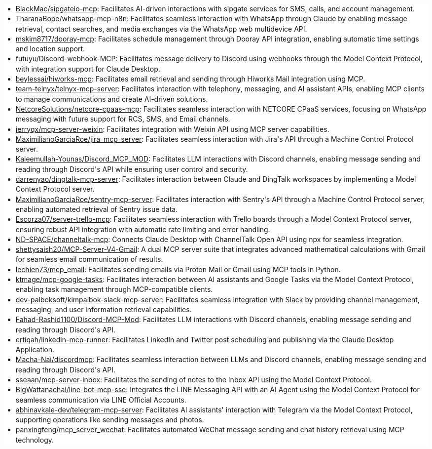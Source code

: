 - [BlackMac/sipgateio-mcp](https://github.com/BlackMac/sipgateio-mcp): Facilitates AI-driven interactions with sipgate services for SMS, calls, and account management.
- [TharanaBope/whatsapp-mcp-n8n](https://github.com/TharanaBope/whatsapp-mcp-n8n): Facilitates seamless interaction with WhatsApp through Claude by enabling message retrieval, contact searches, and media exchanges via the WhatsApp web multidevice API.
- [mskim8717/dooray-mcp](https://github.com/mskim8717/dooray-mcp): Facilitates schedule management through Dooray API integration, enabling automatic time settings and location support.
- [futuyu/Discord-webhook-MCP](https://github.com/futuyu/Discord-webhook-MCP): Facilitates message delivery to Discord using webhooks through the Model Context Protocol, with integration support for Claude Desktop.
- [beylessai/hiworks-mcp](https://github.com/beylessai/hiworks-mcp): Facilitates email retrieval and sending through Hiworks Mail integration using MCP.
- [team-telnyx/telnyx-mcp-server](https://github.com/team-telnyx/telnyx-mcp-server): Facilitates interaction with telephony, messaging, and AI assistant APIs, enabling MCP clients to manage communications and create AI-driven solutions.
- [NetcoreSolutions/netcore-cpaas-mcp](https://github.com/NetcoreSolutions/netcore-cpaas-mcp): Facilitates seamless interaction with NETCORE CPaaS services, focusing on WhatsApp messaging with future support for RCS, SMS, and Email channels.
- [jerryqx/mcp-server-weixin](https://github.com/jerryqx/mcp-server-weixin): Facilitates integration with Weixin API using MCP server capabilities.
- [MaximilianoGarciaRoe/jira_mcp_server](https://github.com/MaximilianoGarciaRoe/jira_mcp_server): Facilitates seamless interaction with Jira's API through a Machine Control Protocol server.
- [Kaleemullah-Younas/Discord_MCP_MOD](https://github.com/Kaleemullah-Younas/Discord_MCP_MOD): Facilitates LLM interactions with Discord channels, enabling message sending and reading through Discord's API while ensuring user control and security.
- [darrenyao/dingtalk-mcp-server](https://github.com/darrenyao/dingtalk-mcp-server): Facilitates interaction between Claude and DingTalk workspaces by implementing a Model Context Protocol server.
- [MaximilianoGarciaRoe/sentry-mcp-server](https://github.com/MaximilianoGarciaRoe/sentry-mcp-server): Facilitates interaction with Sentry's API through a Machine Control Protocol server, enabling automated retrieval of Sentry issue data.
- [Escorza07/server-trello-mcp](https://github.com/Escorza07/server-trello-mcp): Facilitates seamless interaction with Trello boards through a Model Context Protocol server, ensuring robust API integration with automatic rate limiting and error handling.
- [ND-SPACE/channeltalk-mcp](https://github.com/ND-SPACE/channeltalk-mcp): Connects Claude Desktop with ChannelTalk Open API using npx for seamless integration.
- [shettysaish20/MCP-Server-V4-Gmail](https://github.com/shettysaish20/MCP-Server-V4-Gmail): A dual MCP server suite that integrates advanced mathematical calculations with Gmail for seamless email communication of results.
- [lechien73/mcp_email](https://github.com/lechien73/mcp_email): Facilitates sending emails via Proton Mail or Gmail using MCP tools in Python.
- [ktmage/mcp-google-tasks](https://github.com/ktmage/mcp-google-tasks): Facilitates interaction between AI assistants and Google Tasks via the Model Context Protocol, enabling task management through MCP-compatible clients.
- [dev-palboksoft/kimpalbok-slack-mcp-server](https://github.com/dev-palboksoft/kimpalbok-slack-mcp-server): Facilitates seamless integration with Slack by providing channel management, messaging, and user information retrieval capabilities.
- [Fahad-Rashid1100/Discord-MCP-Mod](https://github.com/Fahad-Rashid1100/Discord-MCP-Mod): Facilitates LLM interactions with Discord channels, enabling message sending and reading through Discord's API.
- [ertiqah/linkedin-mcp-runner](https://github.com/ertiqah/linkedin-mcp-runner): Facilitates LinkedIn and Twitter post scheduling and publishing via the Claude Desktop Application.
- [Macha-Nai/discordmcp](https://github.com/Macha-Nai/discordmcp): Facilitates seamless interaction between LLMs and Discord channels, enabling message sending and reading through Discord's API.
- [sseaan/mcp-server-inbox](https://github.com/sseaan/mcp-server-inbox): Facilitates the sending of notes to the Inbox API using the Model Context Protocol.
- [BigWattanachai/line-bot-mcp-sse](https://github.com/BigWattanachai/line-bot-mcp-sse): Integrates the LINE Messaging API with an AI Agent using the Model Context Protocol for seamless communication via LINE Official Accounts.
- [abhinavkale-dev/telegram-mcp-server](https://github.com/abhinavkale-dev/telegram-mcp-server): Facilitates AI assistants' interaction with Telegram via the Model Context Protocol, supporting operations like sending messages and photos.
- [panxingfeng/mcp_server_wechat](https://github.com/panxingfeng/mcp_server_wechat): Facilitates automated WeChat message sending and chat history retrieval using MCP technology.